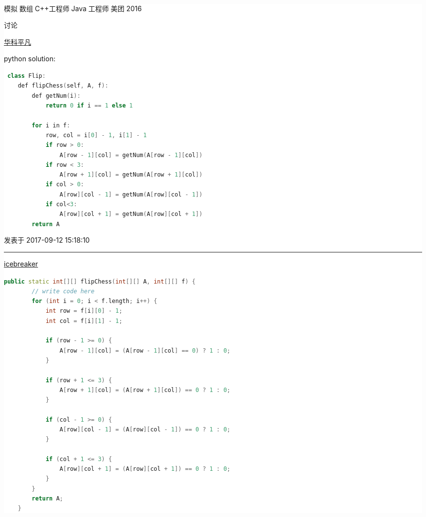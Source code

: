 模拟 数组 C++工程师 Java 工程师 美团 2016

讨论

[华科平凡](https://www.nowcoder.com/profile/4939096)

python solution:

```cpp
 class Flip:
    def flipChess(self, A, f):
        def getNum(i):
            return 0 if i == 1 else 1

        for i in f:
            row, col = i[0] - 1, i[1] - 1
            if row > 0:
                A[row - 1][col] = getNum(A[row - 1][col])
            if row < 3:
                A[row + 1][col] = getNum(A[row + 1][col])
            if col > 0:
                A[row][col - 1] = getNum(A[row][col - 1])
            if col<3:
                A[row][col + 1] = getNum(A[row][col + 1])
        return A 
```

发表于 2017-09-12 15:18:10

* * *

[icebreaker](https://www.nowcoder.com/profile/658689)

```cpp
public static int[][] flipChess(int[][] A, int[][] f) {
		// write code here
		for (int i = 0; i < f.length; i++) {
			int row = f[i][0] - 1;
			int col = f[i][1] - 1;

			if (row - 1 >= 0) {
				A[row - 1][col] = (A[row - 1][col] == 0) ? 1 : 0;
			}

			if (row + 1 <= 3) {
				A[row + 1][col] = (A[row + 1][col]) == 0 ? 1 : 0;
			}

			if (col - 1 >= 0) {
				A[row][col - 1] = (A[row][col - 1]) == 0 ? 1 : 0;
			}

			if (col + 1 <= 3) {
				A[row][col + 1] = (A[row][col + 1]) == 0 ? 1 : 0;
			}
		}
		return A;
	}
```
